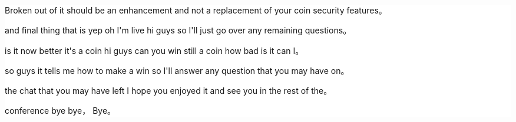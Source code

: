  Broken out of it should be an enhancement and not a replacement of your coin security features。

 and final thing that is yep oh I'm live hi guys so I'll just go over any remaining questions。

 is it now better it's a coin hi guys can you win still a coin how bad is it can I。

 so guys it tells me how to make a win so I'll answer any question that you may have on。

 the chat that you may have left I hope you enjoyed it and see you in the rest of the。

 conference bye bye， Bye。